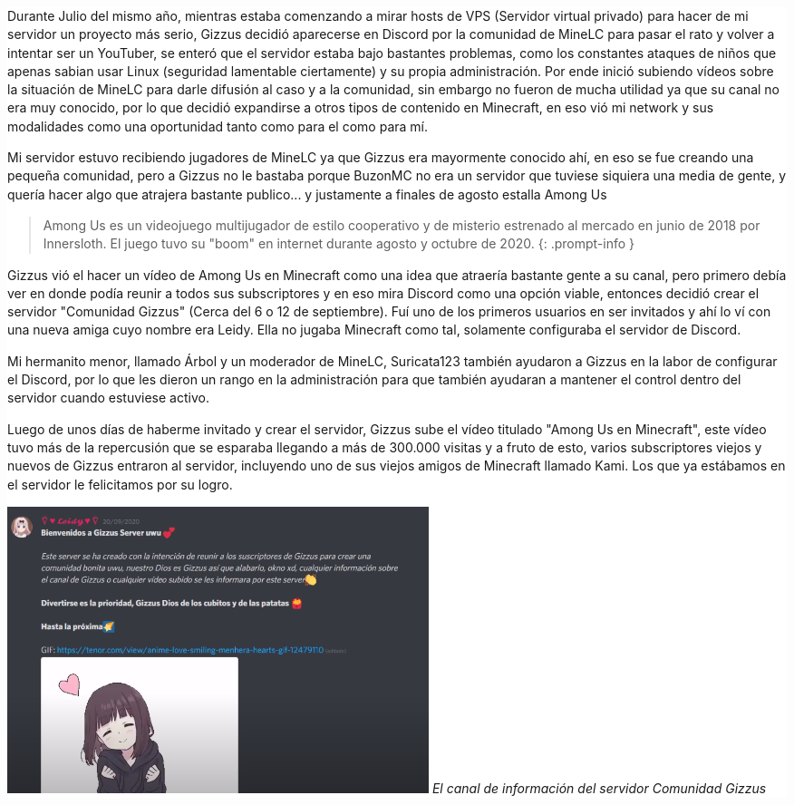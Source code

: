 Durante Julio del mismo año, mientras estaba comenzando a mirar hosts de VPS (Servidor virtual privado) para hacer de mi servidor un proyecto más serio, Gizzus decidió aparecerse en Discord por la comunidad de MineLC para pasar el rato y volver a intentar ser un YouTuber, se enteró que el servidor estaba bajo bastantes problemas, como los constantes ataques de niños que apenas sabian usar Linux (seguridad lamentable ciertamente) y su propia administración. Por ende inició subiendo vídeos sobre la situación de MineLC para darle difusión al caso y a la comunidad, sin embargo no fueron de mucha utilidad ya que su canal no era muy conocido, por lo que decidió expandirse a otros tipos de contenido en Minecraft, en eso vió mi network y sus modalidades como una oportunidad tanto como para el como para mí.

Mi servidor estuvo recibiendo jugadores de MineLC ya que Gizzus era mayormente conocido ahí, en eso se fue creando una pequeña comunidad, pero a Gizzus no le bastaba porque BuzonMC no era un servidor que tuviese siquiera una media de gente, y quería hacer algo que atrajera bastante publico... y justamente a finales de agosto estalla Among Us

> Among Us es un videojuego multijugador de estilo cooperativo y de misterio estrenado al mercado en junio de 2018 por Innersloth. El juego tuvo su "boom" en internet durante agosto y octubre de 2020.
{: .prompt-info }

Gizzus vió el hacer un vídeo de Among Us en Minecraft como una idea que atraería bastante gente a su canal, pero primero debía ver en donde podía reunir a todos sus subscriptores y en eso mira Discord como una opción viable, entonces decidió crear el servidor "Comunidad Gizzus" (Cerca del 6 o 12 de septiembre). Fuí uno de los primeros usuarios en ser invitados y ahí lo ví con una nueva amiga cuyo nombre era Leidy. Ella no jugaba Minecraft como tal, solamente configuraba el servidor de Discord.

Mi hermanito menor, llamado Árbol y un moderador de MineLC, Suricata123 también ayudaron a Gizzus en la labor de configurar el Discord, por lo que les dieron un rango en la administración para que también ayudaran a mantener el control dentro del servidor cuando estuviese activo.

Luego de unos días de haberme invitado y crear el servidor, Gizzus sube el vídeo titulado "Among Us en Minecraft", este vídeo tuvo más de la repercusión que se esparaba llegando a más de 300.000 visitas y a fruto de esto, varios subscriptores viejos y nuevos de Gizzus entraron al servidor, incluyendo uno de sus viejos amigos de Minecraft llamado Kami. Los que ya estábamos en el servidor le felicitamos por su logro.

![Server info](/assets/posts/himalaya1/gizzuscom.png)
*El canal de información del servidor Comunidad Gizzus*
